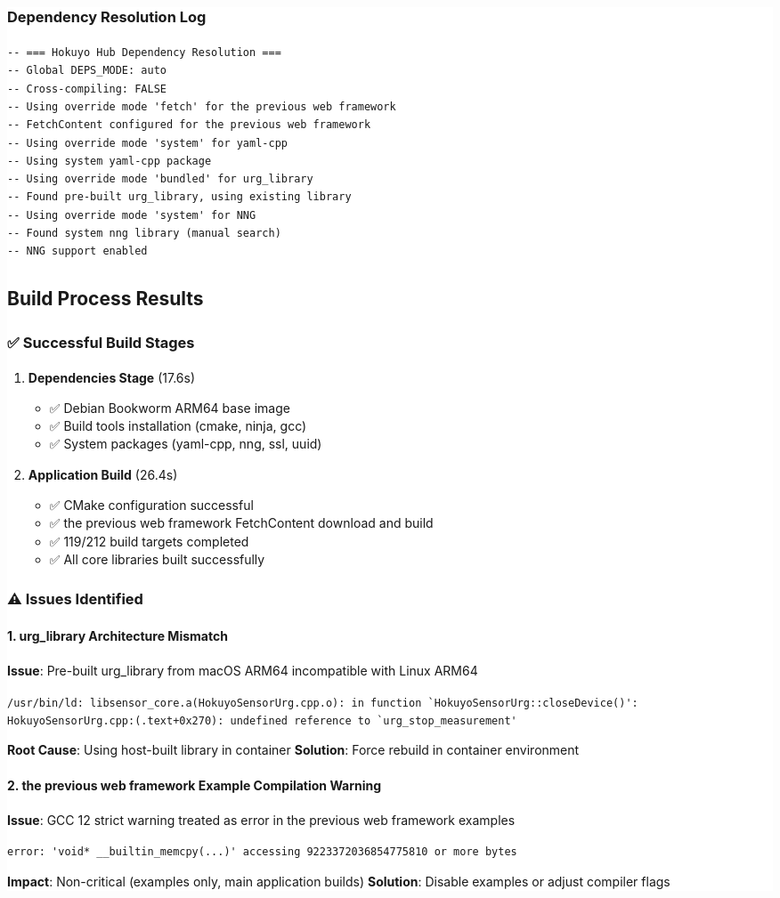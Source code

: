 ### Dependency Resolution Log
```
-- === Hokuyo Hub Dependency Resolution ===
-- Global DEPS_MODE: auto
-- Cross-compiling: FALSE
-- Using override mode 'fetch' for the previous web framework
-- FetchContent configured for the previous web framework
-- Using override mode 'system' for yaml-cpp
-- Using system yaml-cpp package
-- Using override mode 'bundled' for urg_library
-- Found pre-built urg_library, using existing library
-- Using override mode 'system' for NNG
-- Found system nng library (manual search)
-- NNG support enabled
```

## Build Process Results

### ✅ Successful Build Stages

1. **Dependencies Stage** (17.6s)
   - ✅ Debian Bookworm ARM64 base image
   - ✅ Build tools installation (cmake, ninja, gcc)
   - ✅ System packages (yaml-cpp, nng, ssl, uuid)

2. **Application Build** (26.4s)
   - ✅ CMake configuration successful
   - ✅ the previous web framework FetchContent download and build
   - ✅ 119/212 build targets completed
   - ✅ All core libraries built successfully

### ⚠️ Issues Identified

#### 1. urg_library Architecture Mismatch
**Issue**: Pre-built urg_library from macOS ARM64 incompatible with Linux ARM64
```
/usr/bin/ld: libsensor_core.a(HokuyoSensorUrg.cpp.o): in function `HokuyoSensorUrg::closeDevice()':
HokuyoSensorUrg.cpp:(.text+0x270): undefined reference to `urg_stop_measurement'
```

**Root Cause**: Using host-built library in container
**Solution**: Force rebuild in container environment

#### 2. the previous web framework Example Compilation Warning
**Issue**: GCC 12 strict warning treated as error in the previous web framework examples
```
error: 'void* __builtin_memcpy(...)' accessing 9223372036854775810 or more bytes
```

**Impact**: Non-critical (examples only, main application builds)
**Solution**: Disable examples or adjust compiler flags
